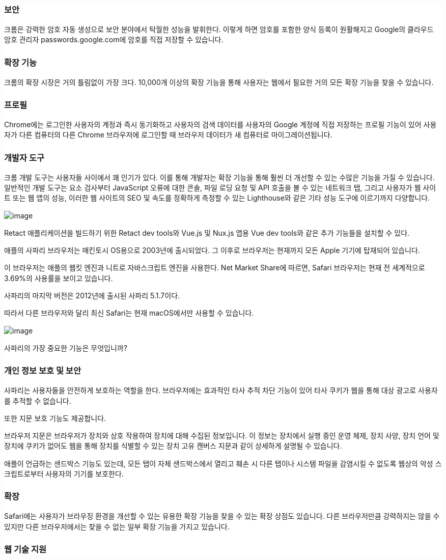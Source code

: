 ### 보안

크롬은 강력한 암호 자동 생성으로 보안 분야에서 탁월한 성능을 발휘한다. 이렇게 하면 암호를 포함한 양식 등록이 원활해지고 Google의 클라우드 암호 관리자 passwords.google.com에 암호를 직접 저장할 수 있습니다.

### 확장 기능

크롬의 확장 시장은 거의 틀림없이 가장 크다. 10,000개 이상의 확장 기능을 통해 사용자는 웹에서 필요한 거의 모든 확장 기능을 찾을 수 있습니다.

### 프로필

Chrome에는 로그인한 사용자의 계정과 즉시 동기화하고 사용자의 검색 데이터를 사용자의 Google 계정에 직접 저장하는 프로필 기능이 있어 사용자가 다른 컴퓨터의 다른 Chrome 브라우저에 로그인할 때 브라우저 데이터가 새 컴퓨터로 마이그레이션됩니다.

### 개발자 도구

크롬 개발 도구는 사용자들 사이에서 꽤 인기가 있다. 이를 통해 개발자는 확장 기능을 통해 훨씬 더 개선할 수 있는 수많은 기능을 가질 수 있습니다. 일반적인 개발 도구는 요소 검사부터 JavaScript 오류에 대한 콘솔, 파일 로딩 요청 및 API 호출을 볼 수 있는 네트워크 탭, 그리고 사용자가 웹 사이트 또는 웹 앱의 성능, 이러한 웹 사이트의 SEO 및 속도를 정확하게 측정할 수 있는 Lighthouse와 같은 기타 성능 도구에 이르기까지 다양합니다.

![image](https://i1.wp.com/blog.logrocket.com/wp-content/uploads/2020/10/lighthouse-image.png?resize=730%2C288&ssl=1)

Retact 애플리케이션을 빌드하기 위한 Retact dev tools와 Vue.js 및 Nux.js 앱용 Vue dev tools와 같은 추가 기능들을 설치할 수 있다.

애플의 사파리 브라우저는 매킨토시 OS용으로 2003년에 출시되었다. 그 이후로 브라우저는 현재까지 모든 Apple 기기에 탑재되어 있습니다.

이 브라우저는 애플의 웹킷 엔진과 니트로 자바스크립트 엔진을 사용한다. Net Market Share에 따르면, Safari 브라우저는 현재 전 세계적으로 3.69%의 사용률을 보이고 있습니다.

사파리의 마지막 버전은 2012년에 출시된 사파리 5.1.7이다.

따라서 다른 브라우저와 달리 최신 Safari는 현재 macOS에서만 사용할 수 있습니다.

![image](https://i0.wp.com/blog.logrocket.com/wp-content/uploads/2020/10/safari-backgound.png?resize=730%2C424&ssl=1)

사파리의 가장 중요한 기능은 무엇입니까?

### 개인 정보 보호 및 보안

사파리는 사용자들을 안전하게 보호하는 역할을 한다. 브라우저에는 효과적인 타사 추적 차단 기능이 있어 타사 쿠키가 웹을 통해 대상 광고로 사용자를 추적할 수 없습니다.

또한 지문 보호 기능도 제공합니다.

브라우저 지문은 브라우저가 장치와 상호 작용하여 장치에 대해 수집된 정보입니다. 이 정보는 장치에서 실행 중인 운영 체제, 장치 사양, 장치 언어 및 장치에 쿠키가 없어도 웹을 통해 장치를 식별할 수 있는 장치 고유 캔버스 지문과 같이 상세하게 설명될 수 있습니다.

애플이 언급하는 샌드박스 기능도 있는데, 모든 탭이 자체 샌드박스에서 열리고 훼손 시 다른 탭이나 시스템 파일을 감염시킬 수 없도록 웹상의 악성 스크립트로부터 사용자의 기기를 보호한다.

### 확장

Safari에는 사용자가 브라우징 환경을 개선할 수 있는 유용한 확장 기능을 찾을 수 있는 확장 상점도 있습니다. 다른 브라우저만큼 강력하지는 않을 수 있지만 다른 브라우저에서는 찾을 수 없는 일부 확장 기능을 가지고 있습니다.

### 웹 기술 지원
